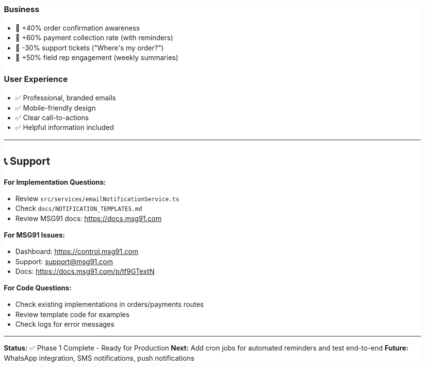 ### Business
- 🎯 +40% order confirmation awareness
- 🎯 +60% payment collection rate (with reminders)
- 🎯 -30% support tickets ("Where's my order?")
- 🎯 +50% field rep engagement (weekly summaries)

### User Experience
- ✅ Professional, branded emails
- ✅ Mobile-friendly design
- ✅ Clear call-to-actions
- ✅ Helpful information included

---

## 📞 Support

**For Implementation Questions:**
- Review `src/services/emailNotificationService.ts`
- Check `docs/NOTIFICATION_TEMPLATES.md`
- Review MSG91 docs: https://docs.msg91.com

**For MSG91 Issues:**
- Dashboard: https://control.msg91.com
- Support: support@msg91.com
- Docs: https://docs.msg91.com/p/tf9GTextN

**For Code Questions:**
- Check existing implementations in orders/payments routes
- Review template code for examples
- Check logs for error messages

---

**Status:** ✅ Phase 1 Complete - Ready for Production
**Next:** Add cron jobs for automated reminders and test end-to-end
**Future:** WhatsApp integration, SMS notifications, push notifications

